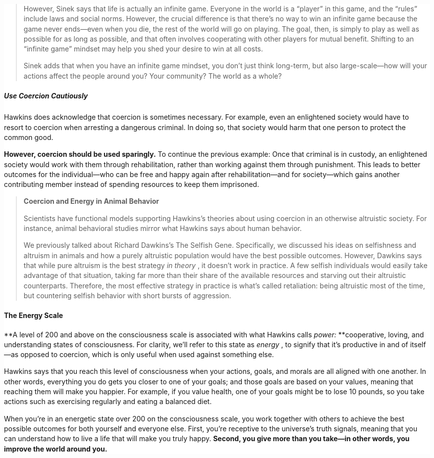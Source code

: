 > However, Sinek says that life is actually an infinite game. Everyone in the world is a “player” in this game, and the “rules” include laws and social norms. However, the crucial difference is that there’s no way to win an infinite game because the game never ends—even when you die, the rest of the world will go on playing. The goal, then, is simply to play as well as possible for as long as possible, and that often involves cooperating with other players for mutual benefit. Shifting to an “infinite game” mindset may help you shed your desire to win at all costs.
> 
> Sinek adds that when you have an infinite game mindset, you don’t just think long-term, but also large-scale—how will your actions affect the people around you? Your community? The world as a whole?

##### Use Coercion Cautiously

Hawkins does acknowledge that coercion is sometimes necessary. For example, even an enlightened society would have to resort to coercion when arresting a dangerous criminal. In doing so, that society would harm that one person to protect the common good.

**However, coercion should be used sparingly.** To continue the previous example: Once that criminal is in custody, an enlightened society would work with them through rehabilitation, rather than working against them through punishment. This leads to better outcomes for the individual—who can be free and happy again after rehabilitation—and for society—which gains another contributing member instead of spending resources to keep them imprisoned.

> **Coercion and Energy in Animal Behavior**
> 
> Scientists have functional models supporting Hawkins’s theories about using coercion in an otherwise altruistic society. For instance, animal behavioral studies mirror what Hawkins says about human behavior.
> 
> We previously talked about Richard Dawkins’s The Selfish Gene. Specifically, we discussed his ideas on selfishness and altruism in animals and how a purely altruistic population would have the best possible outcomes. However, Dawkins says that while pure altruism is the best strategy _in theory_ , it doesn’t work in practice. A few selfish individuals would easily take advantage of that situation, taking far more than their share of the available resources and starving out their altruistic counterparts. Therefore, the most effective strategy in practice is what’s called retaliation: being altruistic most of the time, but countering selfish behavior with short bursts of aggression.

#### The Energy Scale

**A level of 200 and above on the consciousness scale is associated with what Hawkins calls _power:_ **cooperative, loving, and understanding states of consciousness. For clarity, we’ll refer to this state as _energy_ , to signify that it’s productive in and of itself—as opposed to coercion, which is only useful when used against something else.

Hawkins says that you reach this level of consciousness when your actions, goals, and morals are all aligned with one another. In other words, everything you do gets you closer to one of your goals; and those goals are based on your values, meaning that reaching them will make you happier. For example, if you value health, one of your goals might be to lose 10 pounds, so you take actions such as exercising regularly and eating a balanced diet.

When you’re in an energetic state over 200 on the consciousness scale, you work together with others to achieve the best possible outcomes for both yourself and everyone else. First, you’re receptive to the universe’s truth signals, meaning that you can understand how to live a life that will make you truly happy. **Second, you give more than you take—in other words, you improve the world around you.**
